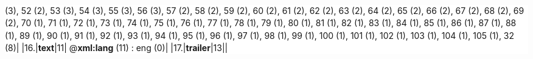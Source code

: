 (3), 52 (2), 53 (3), 54 (3), 55 (3), 56 (3), 57 (2), 58 (2), 59 (2), 60 (2), 61 (2), 62 (2), 63 (2), 64 (2), 65 (2), 66 (2), 67 (2), 68 (2), 69 (2), 70 (1), 71 (1), 72 (1), 73 (1), 74 (1), 75 (1), 76 (1), 77 (1), 78 (1), 79 (1), 80 (1), 81 (1), 82 (1), 83 (1), 84 (1), 85 (1), 86 (1), 87 (1), 88 (1), 89 (1), 90 (1), 91 (1), 92 (1), 93 (1), 94 (1), 95 (1), 96 (1), 97 (1), 98 (1), 99 (1), 100 (1), 101 (1), 102 (1), 103 (1), 104 (1), 105 (1), 32 (8)|
|16.|__text__|11| @__xml:lang__ (11) : eng (0)|
|17.|__trailer__|13||
